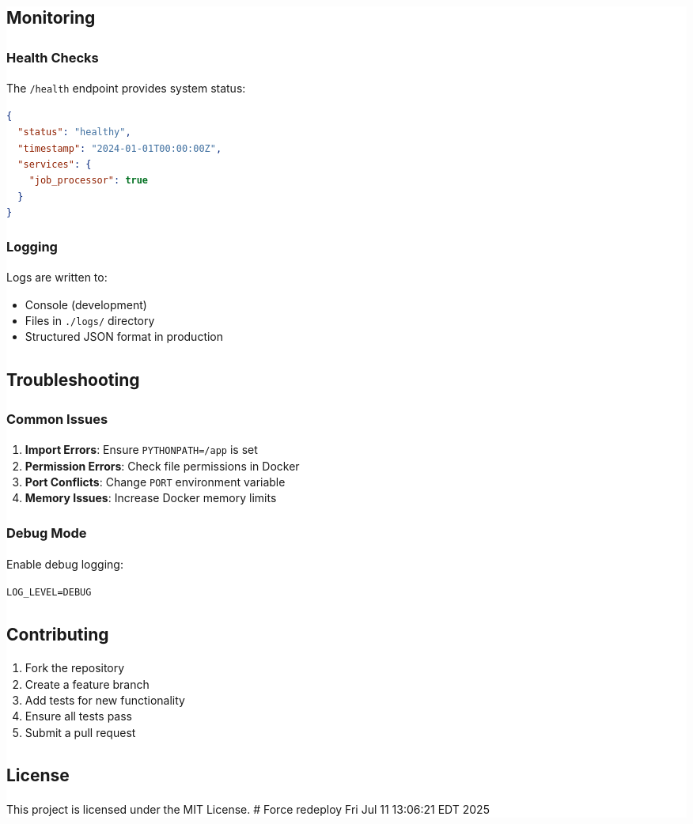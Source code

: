 ## Monitoring

### Health Checks

The `/health` endpoint provides system status:

```json
{
  "status": "healthy",
  "timestamp": "2024-01-01T00:00:00Z",
  "services": {
    "job_processor": true
  }
}
```

### Logging

Logs are written to:
- Console (development)
- Files in `./logs/` directory
- Structured JSON format in production

## Troubleshooting

### Common Issues

1. **Import Errors**: Ensure `PYTHONPATH=/app` is set
2. **Permission Errors**: Check file permissions in Docker
3. **Port Conflicts**: Change `PORT` environment variable
4. **Memory Issues**: Increase Docker memory limits

### Debug Mode

Enable debug logging:
```env
LOG_LEVEL=DEBUG
```

## Contributing

1. Fork the repository
2. Create a feature branch
3. Add tests for new functionality
4. Ensure all tests pass
5. Submit a pull request

## License

This project is licensed under the MIT License. # Force redeploy Fri Jul 11 13:06:21 EDT 2025
